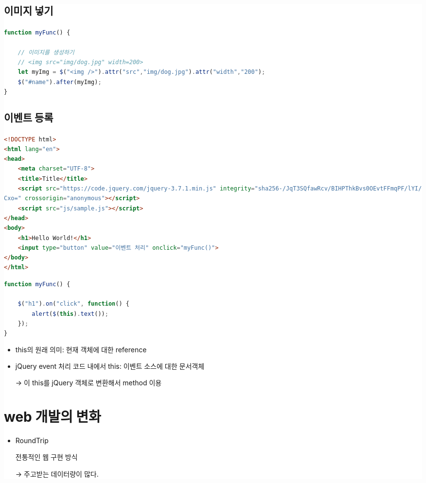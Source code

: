 ## 이미지 넣기

```jsx
function myFunc() {

    // 이미지를 생성하기
    // <img src="img/dog.jpg" width=200>
    let myImg = $("<img />").attr("src","img/dog.jpg").attr("width","200");
    $("#name").after(myImg);
}
```

## 이벤트 등록

```html
<!DOCTYPE html>
<html lang="en">
<head>
    <meta charset="UTF-8">
    <title>Title</title>
    <script src="https://code.jquery.com/jquery-3.7.1.min.js" integrity="sha256-/JqT3SQfawRcv/BIHPThkBvs0OEvtFFmqPF/lYI/Cxo=" crossorigin="anonymous"></script>
    <script src="js/sample.js"></script>
</head>
<body>
    <h1>Hello World!</h1>
    <input type="button" value="이벤트 처리" onclick="myFunc()">
</body>
</html>
```

```jsx
function myFunc() {

    $("h1").on("click", function() {
        alert($(this).text());
    });
}
```

- this의 원래 의미: 현재 객체에 대한 reference
- jQuery event 처리 코드 내에서 this: 이벤트 소스에 대한 문서객체
    
    → 이 this를 jQuery 객체로 변환해서 method 이용
    

# web 개발의 변화

- RoundTrip
    
    전통적인 웹 구현 방식
    
    → 주고받는 데이터량이 많다.
    